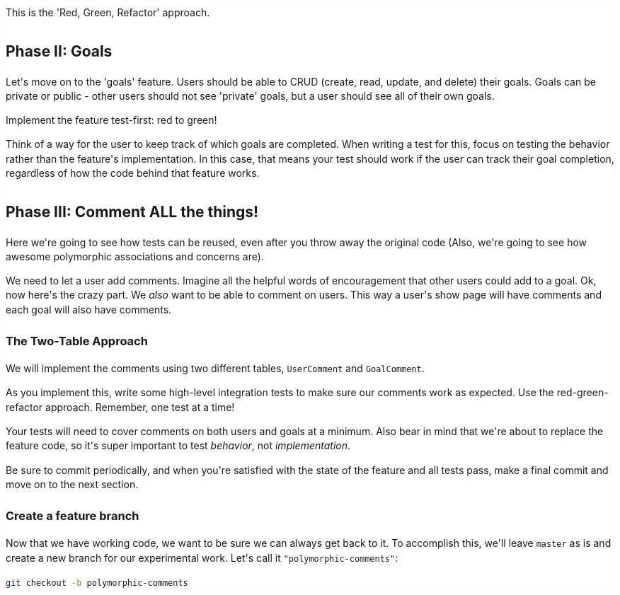 This is the 'Red, Green, Refactor' approach.

[rails-5-updates]: ../../readings/rails-5-updates.md
[rspec-setup]: ../../readings/rspec-and-rails-setup.md
[capybara]: ../../readings/capybara.md

## Phase II: Goals

Let's move on to the 'goals' feature. Users should be able to CRUD
(create, read, update, and delete) their goals. Goals can be private or
public - other users should not see 'private' goals, but a user should
see all of their own goals.

Implement the feature test-first: red to green!

Think of a way for the user to keep track of which goals are completed.
When writing a test for this, focus on testing the behavior rather than
the feature's implementation. In this case, that means your test should
work if the user can track their goal completion, regardless of how the
code behind that feature works.

## Phase III: Comment ALL the things!

Here we're going to see how tests can be reused, even after you throw
away the original code (Also, we're going to see how awesome polymorphic
associations and concerns are).

We need to let a user add comments. Imagine all the helpful words of
encouragement that other users could add to a goal. Ok, now here's the
crazy part. We _also_ want to be able to comment on users. This way a
user's show page will have comments and each goal will also have
comments.

### The Two-Table Approach

 We will implement the comments using two different tables,
`UserComment` and `GoalComment`.

As you implement this, write some high-level integration tests to make
sure our comments work as expected. Use the red-green-refactor approach.
Remember, one test at a time!

Your tests will need to cover comments on both users and goals at a
minimum. Also bear in mind that we're about to replace the feature code,
so it's super important to test *behavior*, not *implementation*.

Be sure to commit periodically, and when you're satisfied with the state
of the feature and all tests pass, make a final commit and move on to
the next section.

### Create a feature branch

 Now that we have working code, we want to be sure we can always get
back to it. To accomplish this, we'll leave `master` as is and create a
new branch for our experimental work. Let's call it
`"polymorphic-comments"`:

```bash
git checkout -b polymorphic-comments
```


[git-reading]: ../../../ruby/readings/git-summary.md
[git-add]:  ../../../ruby/readings/git-add.md
[rails-testing-controller-docs]: http://guides.rubyonrails.org/testing.html#functional-tests-for-your-controllers
[poly-reading]: http://guides.rubyonrails.org/association_basics.html#polymorphic-associations
[concerns-reading]: http://signalvnoise.com/posts/3372-put-chubby-models-on-a-diet-with-concerns
[railsguides-polymorph-assoc]: http://guides.rubyonrails.org/v3.2.14/association_basics.html#polymorphic-associations
[shoulda-matchers]: https://github.com/thoughtbot/shoulda-matchers
[factory-bot-rails]: https://github.com/thoughtbot/factory_bot_rails
